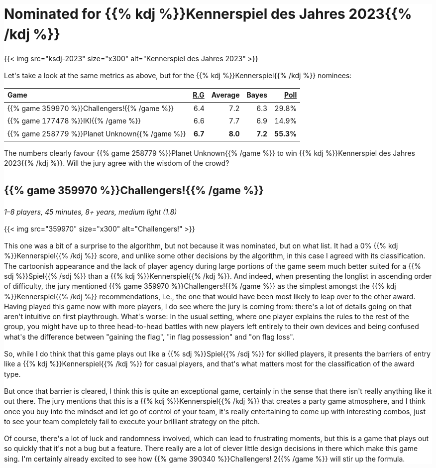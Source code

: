 
# Nominated for {{% kdj %}}Kennerspiel des Jahres 2023{{% /kdj %}}

{{< img src="ksdj-2023" size="x300" alt="Kennerspiel des Jahres 2023" >}}

Let's take a look at the same metrics as above, but for the {{% kdj %}}Kennerspiel{{% /kdj %}} nominees:

| Game | [R.G](https://recommend.games/#/?for=S_d_J&yearMin=2023&yearMax=2022&include=177478,258779,359970&excludeRated=false) | Average | Bayes | [Poll](https://boardgamegeek.com/thread/3112389/poll-spiel-des-jahres-2023-kennerspiel-des-jahres) |
|:---|---:|---:|---:|---:|
| {{% game 359970 %}}Challengers!{{% /game %}} | 6.4 | 7.2 | 6.3 | 29.8% |
| {{% game 177478 %}}IKI{{% /game %}} | 6.6 | 7.7 | 6.9 | 14.9% |
| {{% game 258779 %}}Planet Unknown{{% /game %}} | **6.7** | **8.0** | **7.2** | **55.3%** |

The numbers clearly favour {{% game 258779 %}}Planet Unknown{{% /game %}} to win {{% kdj %}}Kennerspiel des Jahres 2023{{% /kdj %}}. Will the jury agree with the wisdom of the crowd?


## {{% game 359970 %}}Challengers!{{% /game %}}

*1–8 players, 45 minutes, 8+ years, medium light (1.8)*

{{< img src="359970" size="x300" alt="Challengers!" >}}

This one was a bit of a surprise to the algorithm, but not because it was nominated, but on what list. It had a 0% {{% kdj %}}Kennerspiel{{% /kdj %}} score, and unlike some other decisions by the algorithm, in this case I agreed with its classification. The cartoonish appearance and the lack of player agency during large portions of the game seem much better suited for a {{% sdj %}}Spiel{{% /sdj %}} than a {{% kdj %}}Kennerspiel{{% /kdj %}}. And indeed, when presenting the longlist in ascending order of difficulty, the jury mentioned {{% game 359970 %}}Challengers!{{% /game %}} as the simplest amongst the {{% kdj %}}Kennerspiel{{% /kdj %}} recommendations, i.e., the one that would have been most likely to leap over to the other award. Having played this game now with more players, I do see where the jury is coming from: there's a lot of details going on that aren't intuitive on first playthrough. What's worse: In the usual setting, where one player explains the rules to the rest of the group, you might have up to three head-to-head battles with new players left entirely to their own devices and being confused what's the difference between "gaining the flag", "in flag possession" and "on flag loss".

So, while I do think that this game plays out like a {{% sdj %}}Spiel{{% /sdj %}} for skilled players, it presents the barriers of entry like a {{% kdj %}}Kennerspiel{{% /kdj %}} for casual players, and that's what matters most for the classification of the award type.

But once that barrier is cleared, I think this is quite an exceptional game, certainly in the sense that there isn't really anything like it out there. The jury mentions that this is a {{% kdj %}}Kennerspiel{{% /kdj %}} that creates a party game atmosphere, and I think once you buy into the mindset and let go of control of your team, it's really entertaining to come up with interesting combos, just to see your team completely fail to execute your brilliant strategy on the pitch.

Of course, there's a lot of luck and randomness involved, which can lead to frustrating moments, but this is a game that plays out so quickly that it's not a bug but a feature. There really are a lot of clever little design decisions in there which make this game sing. I'm certainly already excited to see how {{% game 390340 %}}Challengers! 2{{% /game %}} will stir up the formula.
